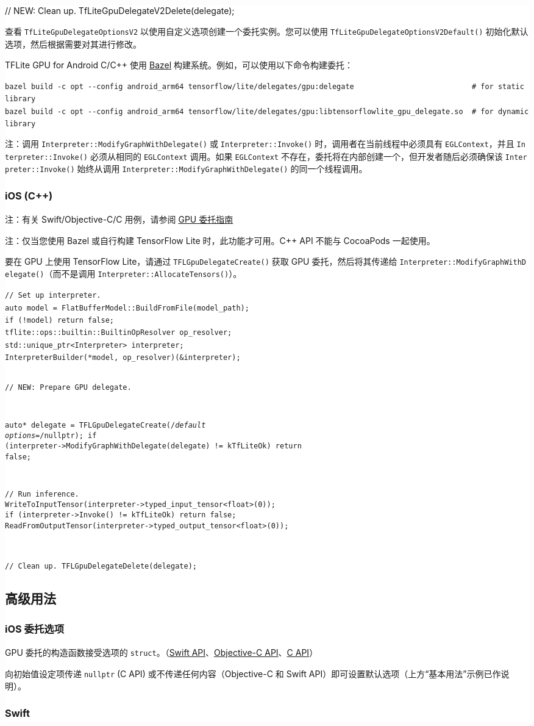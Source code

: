 // NEW: Clean up.
TfLiteGpuDelegateV2Delete(delegate);
</code></pre>
<p data-md-type="paragraph">查看 <code data-md-type="codespan">TfLiteGpuDelegateOptionsV2</code> 以使用自定义选项创建一个委托实例。您可以使用 <code data-md-type="codespan">TfLiteGpuDelegateOptionsV2Default()</code> 初始化默认选项，然后根据需要对其进行修改。</p>
<p data-md-type="paragraph">TFLite GPU for Android C/C++ 使用 <a href="https://bazel.io" data-md-type="link">Bazel</a> 构建系统。例如，可以使用以下命令构建委托：</p>
<pre data-md-type="block_code" data-md-language="sh"><code class="language-sh">bazel build -c opt --config android_arm64 tensorflow/lite/delegates/gpu:delegate                           # for static library
bazel build -c opt --config android_arm64 tensorflow/lite/delegates/gpu:libtensorflowlite_gpu_delegate.so  # for dynamic library
</code></pre>
<p data-md-type="paragraph">注：调用 <code data-md-type="codespan">Interpreter::ModifyGraphWithDelegate()</code> 或 <code data-md-type="codespan">Interpreter::Invoke()</code> 时，调用者在当前线程中必须具有 <code data-md-type="codespan">EGLContext</code>，并且 <code data-md-type="codespan">Interpreter::Invoke()</code> 必须从相同的 <code data-md-type="codespan">EGLContext</code> 调用。如果 <code data-md-type="codespan">EGLContext</code> 不存在，委托将在内部创建一个，但开发者随后必须确保该 <code data-md-type="codespan">Interpreter::Invoke()</code> 始终从调用 <code data-md-type="codespan">Interpreter::ModifyGraphWithDelegate()</code> 的同一个线程调用。</p>
<h3 data-md-type="header" data-md-header-level="3">iOS (C++)</h3>
<p data-md-type="paragraph">注：有关 Swift/Objective-C/C 用例，请参阅 <a href="gpu#ios" data-md-type="link">GPU 委托指南</a></p>
<p data-md-type="paragraph">注：仅当您使用 Bazel 或自行构建 TensorFlow Lite 时，此功能才可用。C++ API 不能与 CocoaPods 一起使用。</p>
<p data-md-type="paragraph">要在 GPU 上使用 TensorFlow Lite，请通过 <code data-md-type="codespan">TFLGpuDelegateCreate()</code> 获取 GPU 委托，然后将其传递给 <code data-md-type="codespan">Interpreter::ModifyGraphWithDelegate()</code>（而不是调用 <code data-md-type="codespan">Interpreter::AllocateTensors()</code>）。</p>
<pre data-md-type="block_code" data-md-language="c++"><code class="language-c++">// Set up interpreter.
auto model = FlatBufferModel::BuildFromFile(model_path);
if (!model) return false;
tflite::ops::builtin::BuiltinOpResolver op_resolver;
std::unique_ptr&lt;Interpreter&gt; interpreter;
InterpreterBuilder(*model, op_resolver)(&amp;interpreter);

// NEW: Prepare GPU delegate.

auto* delegate = TFLGpuDelegateCreate(/*default options=*/nullptr);
if (interpreter-&gt;ModifyGraphWithDelegate(delegate) != kTfLiteOk) return false;

// Run inference.
WriteToInputTensor(interpreter-&gt;typed_input_tensor&lt;float&gt;(0));
if (interpreter-&gt;Invoke() != kTfLiteOk) return false;
ReadFromOutputTensor(interpreter-&gt;typed_output_tensor&lt;float&gt;(0));

// Clean up.
TFLGpuDelegateDelete(delegate);
</code></pre>
<h2 data-md-type="header" data-md-header-level="2">高级用法</h2>
<h3 data-md-type="header" data-md-header-level="3">iOS 委托选项</h3>
<p data-md-type="paragraph">GPU 委托的构造函数接受选项的 <code data-md-type="codespan">struct</code>。（<a href="https://github.com/tensorflow/tensorflow/blob/master/tensorflow/lite/swift/Sources/MetalDelegate.swift" data-md-type="link">Swift API</a>、<a href="https://github.com/tensorflow/tensorflow/blob/master/tensorflow/lite/objc/apis/TFLMetalDelegate.h" data-md-type="link">Objective-C API</a>、<a href="https://github.com/tensorflow/tensorflow/blob/master/tensorflow/lite/delegates/gpu/metal_delegate.h" data-md-type="link">C API</a>）</p>
<p data-md-type="paragraph">向初始值设定项传递 <code data-md-type="codespan">nullptr</code> (C API) 或不传递任何内容（Objective-C 和 Swift API）即可设置默认选项（上方“基本用法”示例已作说明）。</p>
<div data-md-type="block_html">
<div>
  <devsite-selector>
    <section>
      <h3>Swift</h3>
      <p></p>